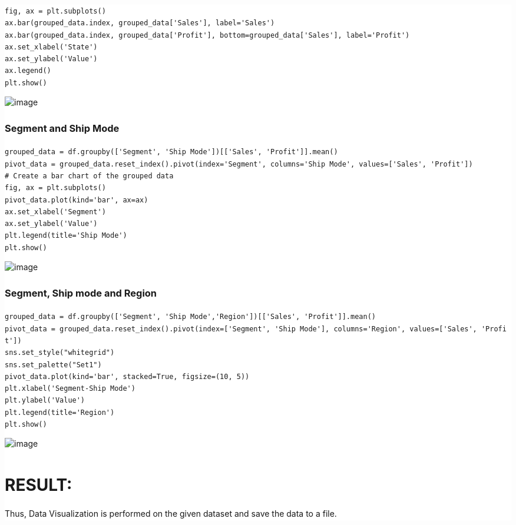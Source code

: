 ```
fig, ax = plt.subplots()
ax.bar(grouped_data.index, grouped_data['Sales'], label='Sales')
ax.bar(grouped_data.index, grouped_data['Profit'], bottom=grouped_data['Sales'], label='Profit')
ax.set_xlabel('State')
ax.set_ylabel('Value')
ax.legend()
plt.show()
```
![image](https://github.com/Sudhar2303/ODD2023-Datascience-Ex-08/assets/133684710/2b8fe255-02e7-46a1-9352-d0a857924435)
### Segment and Ship Mode
```
grouped_data = df.groupby(['Segment', 'Ship Mode'])[['Sales', 'Profit']].mean()
pivot_data = grouped_data.reset_index().pivot(index='Segment', columns='Ship Mode', values=['Sales', 'Profit'])
# Create a bar chart of the grouped data
fig, ax = plt.subplots()
pivot_data.plot(kind='bar', ax=ax)
ax.set_xlabel('Segment')
ax.set_ylabel('Value')
plt.legend(title='Ship Mode')
plt.show()
```
![image](https://github.com/Sudhar2303/ODD2023-Datascience-Ex-08/assets/133684710/3a764bf8-f836-4d0c-8ddd-702fd71d98d9)
### Segment, Ship mode and Region
```
grouped_data = df.groupby(['Segment', 'Ship Mode','Region'])[['Sales', 'Profit']].mean()
pivot_data = grouped_data.reset_index().pivot(index=['Segment', 'Ship Mode'], columns='Region', values=['Sales', 'Profit'])
sns.set_style("whitegrid")
sns.set_palette("Set1")
pivot_data.plot(kind='bar', stacked=True, figsize=(10, 5))
plt.xlabel('Segment-Ship Mode')
plt.ylabel('Value')
plt.legend(title='Region')
plt.show()
```
![image](https://github.com/Sudhar2303/ODD2023-Datascience-Ex-08/assets/133684710/480cb84a-2976-4ed4-9c7b-ecc90daa6dad)

# RESULT:
Thus, Data Visualization is performed on the given dataset and save the data to a file.
